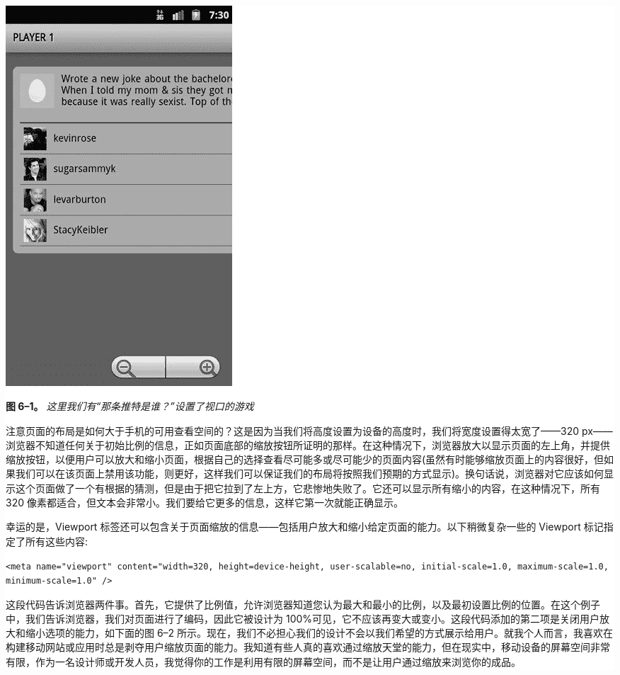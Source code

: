 ![images](img/9781430239574_Fig06-01.jpg)

**图 6–1。** *这里我们有“那条推特是谁？”设置了视口的游戏*

注意页面的布局是如何大于手机的可用查看空间的？这是因为当我们将高度设置为设备的高度时，我们将宽度设置得太宽了——320 px——浏览器不知道任何关于初始比例的信息，正如页面底部的缩放按钮所证明的那样。在这种情况下，浏览器放大以显示页面的左上角，并提供缩放按钮，以便用户可以放大和缩小页面，根据自己的选择查看尽可能多或尽可能少的页面内容(虽然有时能够缩放页面上的内容很好，但如果我们可以在该页面上禁用该功能，则更好，这样我们可以保证我们的布局将按照我们预期的方式显示)。换句话说，浏览器对它应该如何显示这个页面做了一个有根据的猜测，但是由于把它拉到了左上方，它悲惨地失败了。它还可以显示所有缩小的内容，在这种情况下，所有 320 像素都适合，但文本会非常小。我们要给它更多的信息，这样它第一次就能正确显示。

幸运的是，Viewport 标签还可以包含关于页面缩放的信息——包括用户放大和缩小给定页面的能力。以下稍微复杂一些的 Viewport 标记指定了所有这些内容:

`<meta name="viewport" content="width=320, height=device-height, user-scalable=no,
initial-scale=1.0, maximum-scale=1.0, minimum-scale=1.0" />`

这段代码告诉浏览器两件事。首先，它提供了比例值，允许浏览器知道您认为最大和最小的比例，以及最初设置比例的位置。在这个例子中，我们告诉浏览器，我们对页面进行了编码，因此它被设计为 100%可见，它不应该再变大或变小。这段代码添加的第二项是关闭用户放大和缩小选项的能力，如下面的图 6–2 所示。现在，我们不必担心我们的设计不会以我们希望的方式展示给用户。就我个人而言，我喜欢在构建移动网站或应用时总是剥夺用户缩放页面的能力。我知道有些人真的喜欢通过缩放天堂的能力，但在现实中，移动设备的屏幕空间非常有限，作为一名设计师或开发人员，我觉得你的工作是利用有限的屏幕空间，而不是让用户通过缩放来浏览你的成品。
